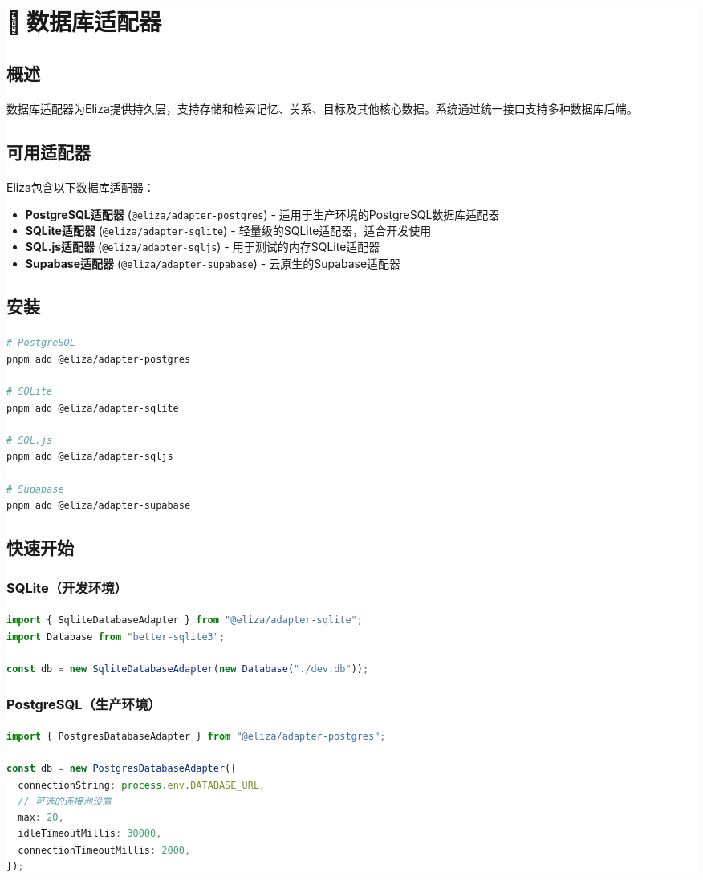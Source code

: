 # 🔧 数据库适配器

## 概述

数据库适配器为Eliza提供持久层，支持存储和检索记忆、关系、目标及其他核心数据。系统通过统一接口支持多种数据库后端。

## 可用适配器

Eliza包含以下数据库适配器：

- **PostgreSQL适配器** (`@eliza/adapter-postgres`) - 适用于生产环境的PostgreSQL数据库适配器
- **SQLite适配器** (`@eliza/adapter-sqlite`) - 轻量级的SQLite适配器，适合开发使用
- **SQL.js适配器** (`@eliza/adapter-sqljs`) - 用于测试的内存SQLite适配器
- **Supabase适配器** (`@eliza/adapter-supabase`) - 云原生的Supabase适配器

## 安装

```bash
# PostgreSQL
pnpm add @eliza/adapter-postgres

# SQLite
pnpm add @eliza/adapter-sqlite

# SQL.js
pnpm add @eliza/adapter-sqljs

# Supabase
pnpm add @eliza/adapter-supabase
```

## 快速开始

### SQLite（开发环境）

```typescript
import { SqliteDatabaseAdapter } from "@eliza/adapter-sqlite";
import Database from "better-sqlite3";

const db = new SqliteDatabaseAdapter(new Database("./dev.db"));
```

### PostgreSQL（生产环境）

```typescript
import { PostgresDatabaseAdapter } from "@eliza/adapter-postgres";

const db = new PostgresDatabaseAdapter({
  connectionString: process.env.DATABASE_URL,
  // 可选的连接池设置
  max: 20,
  idleTimeoutMillis: 30000,
  connectionTimeoutMillis: 2000,
});
```
